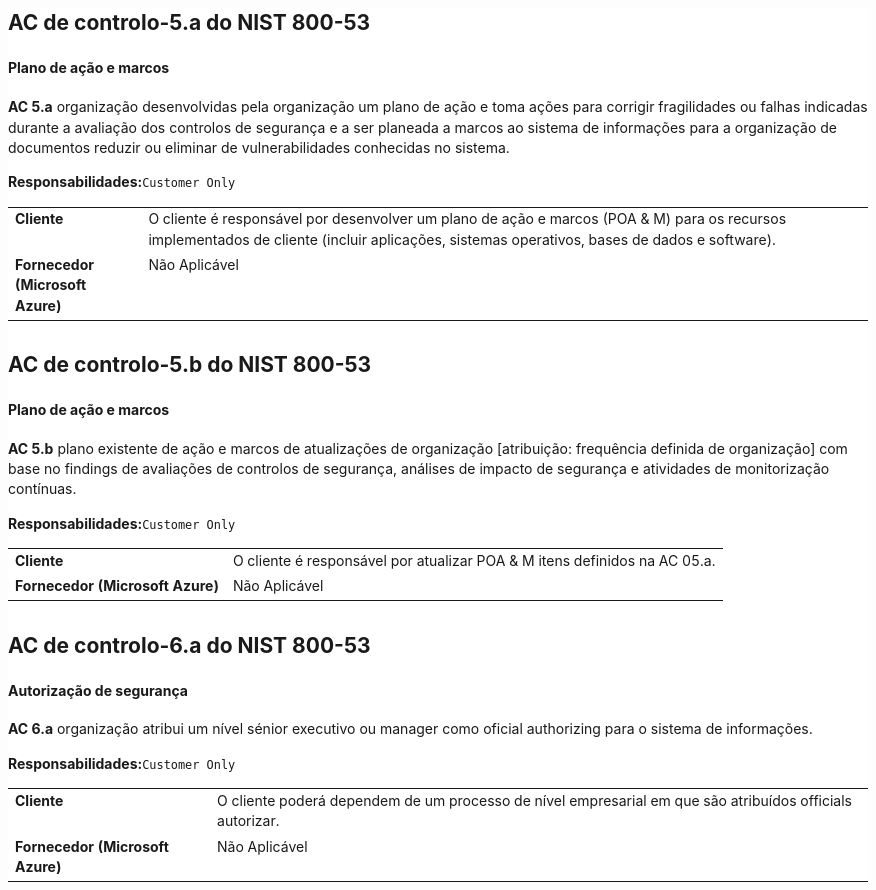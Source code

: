 
 ## <a name="nist-800-53-control-ca-5a"></a>AC de controlo-5.a do NIST 800-53

#### <a name="plan-of-action-and-milestones"></a>Plano de ação e marcos

**AC 5.a** organização desenvolvidas pela organização um plano de ação e toma ações para corrigir fragilidades ou falhas indicadas durante a avaliação dos controlos de segurança e a ser planeada a marcos ao sistema de informações para a organização de documentos reduzir ou eliminar de vulnerabilidades conhecidas no sistema.

**Responsabilidades:**`Customer Only`

|||
|---|---|
| **Cliente** | O cliente é responsável por desenvolver um plano de ação e marcos (POA & M) para os recursos implementados de cliente (incluir aplicações, sistemas operativos, bases de dados e software). |
| **Fornecedor (Microsoft Azure)** | Não Aplicável |


 ## <a name="nist-800-53-control-ca-5b"></a>AC de controlo-5.b do NIST 800-53

#### <a name="plan-of-action-and-milestones"></a>Plano de ação e marcos

**AC 5.b** plano existente de ação e marcos de atualizações de organização [atribuição: frequência definida de organização] com base no findings de avaliações de controlos de segurança, análises de impacto de segurança e atividades de monitorização contínuas.

**Responsabilidades:**`Customer Only`

|||
|---|---|
| **Cliente** | O cliente é responsável por atualizar POA & M itens definidos na AC 05.a. |
| **Fornecedor (Microsoft Azure)** | Não Aplicável |


 ## <a name="nist-800-53-control-ca-6a"></a>AC de controlo-6.a do NIST 800-53

#### <a name="security-authorization"></a>Autorização de segurança

**AC 6.a** organização atribui um nível sénior executivo ou manager como oficial authorizing para o sistema de informações.

**Responsabilidades:**`Customer Only`

|||
|---|---|
| **Cliente** | O cliente poderá dependem de um processo de nível empresarial em que são atribuídos officials autorizar. |
| **Fornecedor (Microsoft Azure)** | Não Aplicável |
